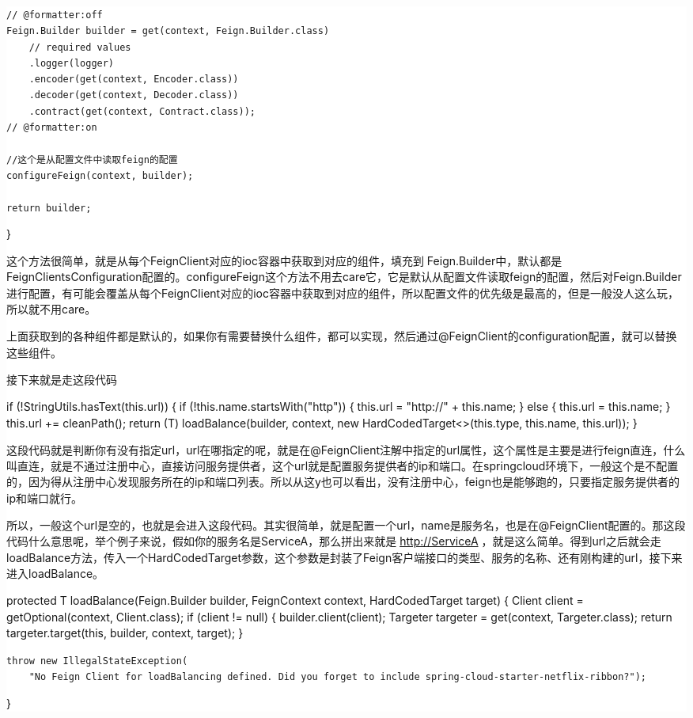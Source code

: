     // @formatter:off
    Feign.Builder builder = get(context, Feign.Builder.class)
        // required values
        .logger(logger)
        .encoder(get(context, Encoder.class))
        .decoder(get(context, Decoder.class))
        .contract(get(context, Contract.class));
    // @formatter:on

    //这个是从配置文件中读取feign的配置
    configureFeign(context, builder);

    return builder;
  }

这个方法很简单，就是从每个FeignClient对应的ioc容器中获取到对应的组件，填充到 Feign.Builder中，默认都是FeignClientsConfiguration配置的。configureFeign这个方法不用去care它，它是默认从配置文件读取feign的配置，然后对Feign.Builder进行配置，有可能会覆盖从每个FeignClient对应的ioc容器中获取到对应的组件，所以配置文件的优先级是最高的，但是一般没人这么玩，所以就不用care。

上面获取到的各种组件都是默认的，如果你有需要替换什么组件，都可以实现，然后通过@FeignClient的configuration配置，就可以替换这些组件。

接下来就是走这段代码

if (!StringUtils.hasText(this.url)) {
      if (!this.name.startsWith("http")) {
        this.url = "http://" + this.name;
      }
      else {
        this.url = this.name;
      }
      this.url += cleanPath();
      return (T) loadBalance(builder, context,
          new HardCodedTarget<>(this.type, this.name, this.url));
}

这段代码就是判断你有没有指定url，url在哪指定的呢，就是在@FeignClient注解中指定的url属性，这个属性是主要是进行feign直连，什么叫直连，就是不通过注册中心，直接访问服务提供者，这个url就是配置服务提供者的ip和端口。在springcloud环境下，一般这个是不配置的，因为得从注册中心发现服务所在的ip和端口列表。所以从这y也可以看出，没有注册中心，feign也是能够跑的，只要指定服务提供者的ip和端口就行。

所以，一般这个url是空的，也就是会进入这段代码。其实很简单，就是配置一个url，name是服务名，也是在@FeignClient配置的。那这段代码什么意思呢，举个例子来说，假如你的服务名是ServiceA，那么拼出来就是 [http://ServiceA](https://link.zhihu.com/?target=http%3A//ServiceA) ，就是这么简单。得到url之后就会走loadBalance方法，传入一个HardCodedTarget参数，这个参数是封装了Feign客户端接口的类型、服务的名称、还有刚构建的url，接下来进入loadBalance。

protected <T> T loadBalance(Feign.Builder builder, FeignContext context,
      HardCodedTarget<T> target) {
    Client client = getOptional(context, Client.class);
    if (client != null) {
      builder.client(client);
      Targeter targeter = get(context, Targeter.class);
      return targeter.target(this, builder, context, target);
    }

    throw new IllegalStateException(
        "No Feign Client for loadBalancing defined. Did you forget to include spring-cloud-starter-netflix-ribbon?");
  }
